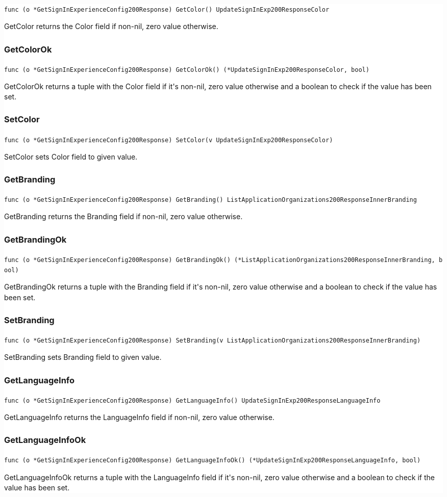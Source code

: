 `func (o *GetSignInExperienceConfig200Response) GetColor() UpdateSignInExp200ResponseColor`

GetColor returns the Color field if non-nil, zero value otherwise.

### GetColorOk

`func (o *GetSignInExperienceConfig200Response) GetColorOk() (*UpdateSignInExp200ResponseColor, bool)`

GetColorOk returns a tuple with the Color field if it's non-nil, zero value otherwise
and a boolean to check if the value has been set.

### SetColor

`func (o *GetSignInExperienceConfig200Response) SetColor(v UpdateSignInExp200ResponseColor)`

SetColor sets Color field to given value.


### GetBranding

`func (o *GetSignInExperienceConfig200Response) GetBranding() ListApplicationOrganizations200ResponseInnerBranding`

GetBranding returns the Branding field if non-nil, zero value otherwise.

### GetBrandingOk

`func (o *GetSignInExperienceConfig200Response) GetBrandingOk() (*ListApplicationOrganizations200ResponseInnerBranding, bool)`

GetBrandingOk returns a tuple with the Branding field if it's non-nil, zero value otherwise
and a boolean to check if the value has been set.

### SetBranding

`func (o *GetSignInExperienceConfig200Response) SetBranding(v ListApplicationOrganizations200ResponseInnerBranding)`

SetBranding sets Branding field to given value.


### GetLanguageInfo

`func (o *GetSignInExperienceConfig200Response) GetLanguageInfo() UpdateSignInExp200ResponseLanguageInfo`

GetLanguageInfo returns the LanguageInfo field if non-nil, zero value otherwise.

### GetLanguageInfoOk

`func (o *GetSignInExperienceConfig200Response) GetLanguageInfoOk() (*UpdateSignInExp200ResponseLanguageInfo, bool)`

GetLanguageInfoOk returns a tuple with the LanguageInfo field if it's non-nil, zero value otherwise
and a boolean to check if the value has been set.
